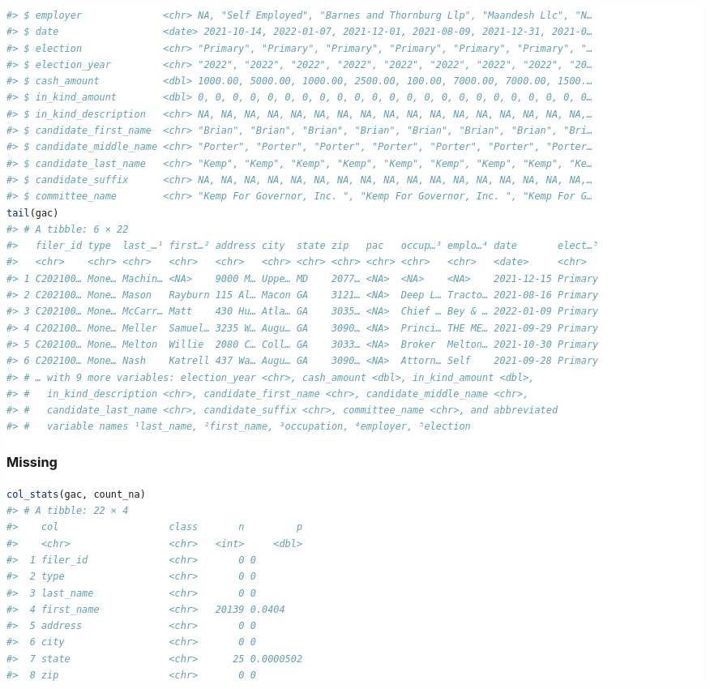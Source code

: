 ``` r
#> $ employer              <chr> NA, "Self Employed", "Barnes and Thornburg Llp", "Maandesh Llc", "N…
#> $ date                  <date> 2021-10-14, 2022-01-07, 2021-12-01, 2021-08-09, 2021-12-31, 2021-0…
#> $ election              <chr> "Primary", "Primary", "Primary", "Primary", "Primary", "Primary", "…
#> $ election_year         <chr> "2022", "2022", "2022", "2022", "2022", "2022", "2022", "2022", "20…
#> $ cash_amount           <dbl> 1000.00, 5000.00, 1000.00, 2500.00, 100.00, 7000.00, 7000.00, 1500.…
#> $ in_kind_amount        <dbl> 0, 0, 0, 0, 0, 0, 0, 0, 0, 0, 0, 0, 0, 0, 0, 0, 0, 0, 0, 0, 0, 0, 0…
#> $ in_kind_description   <chr> NA, NA, NA, NA, NA, NA, NA, NA, NA, NA, NA, NA, NA, NA, NA, NA, NA,…
#> $ candidate_first_name  <chr> "Brian", "Brian", "Brian", "Brian", "Brian", "Brian", "Brian", "Bri…
#> $ candidate_middle_name <chr> "Porter", "Porter", "Porter", "Porter", "Porter", "Porter", "Porter…
#> $ candidate_last_name   <chr> "Kemp", "Kemp", "Kemp", "Kemp", "Kemp", "Kemp", "Kemp", "Kemp", "Ke…
#> $ candidate_suffix      <chr> NA, NA, NA, NA, NA, NA, NA, NA, NA, NA, NA, NA, NA, NA, NA, NA, NA,…
#> $ committee_name        <chr> "Kemp For Governor, Inc. ", "Kemp For Governor, Inc. ", "Kemp For G…
tail(gac)
#> # A tibble: 6 × 22
#>   filer_id type  last_…¹ first…² address city  state zip   pac   occup…³ emplo…⁴ date       elect…⁵
#>   <chr>    <chr> <chr>   <chr>   <chr>   <chr> <chr> <chr> <chr> <chr>   <chr>   <date>     <chr>  
#> 1 C202100… Mone… Machin… <NA>    9000 M… Uppe… MD    2077… <NA>  <NA>    <NA>    2021-12-15 Primary
#> 2 C202100… Mone… Mason   Rayburn 115 Al… Macon GA    3121… <NA>  Deep L… Tracto… 2021-08-16 Primary
#> 3 C202100… Mone… McCarr… Matt    430 Hu… Atla… GA    3035… <NA>  Chief … Bey & … 2022-01-09 Primary
#> 4 C202100… Mone… Meller  Samuel… 3235 W… Augu… GA    3090… <NA>  Princi… THE ME… 2021-09-29 Primary
#> 5 C202100… Mone… Melton  Willie  2080 C… Coll… GA    3033… <NA>  Broker  Melton… 2021-10-30 Primary
#> 6 C202100… Mone… Nash    Katrell 437 Wa… Augu… GA    3090… <NA>  Attorn… Self    2021-09-28 Primary
#> # … with 9 more variables: election_year <chr>, cash_amount <dbl>, in_kind_amount <dbl>,
#> #   in_kind_description <chr>, candidate_first_name <chr>, candidate_middle_name <chr>,
#> #   candidate_last_name <chr>, candidate_suffix <chr>, committee_name <chr>, and abbreviated
#> #   variable names ¹​last_name, ²​first_name, ³​occupation, ⁴​employer, ⁵​election
```

### Missing

``` r
col_stats(gac, count_na)
#> # A tibble: 22 × 4
#>    col                   class       n         p
#>    <chr>                 <chr>   <int>     <dbl>
#>  1 filer_id              <chr>       0 0        
#>  2 type                  <chr>       0 0        
#>  3 last_name             <chr>       0 0        
#>  4 first_name            <chr>   20139 0.0404   
#>  5 address               <chr>       0 0        
#>  6 city                  <chr>       0 0        
#>  7 state                 <chr>      25 0.0000502
#>  8 zip                   <chr>       0 0        
```